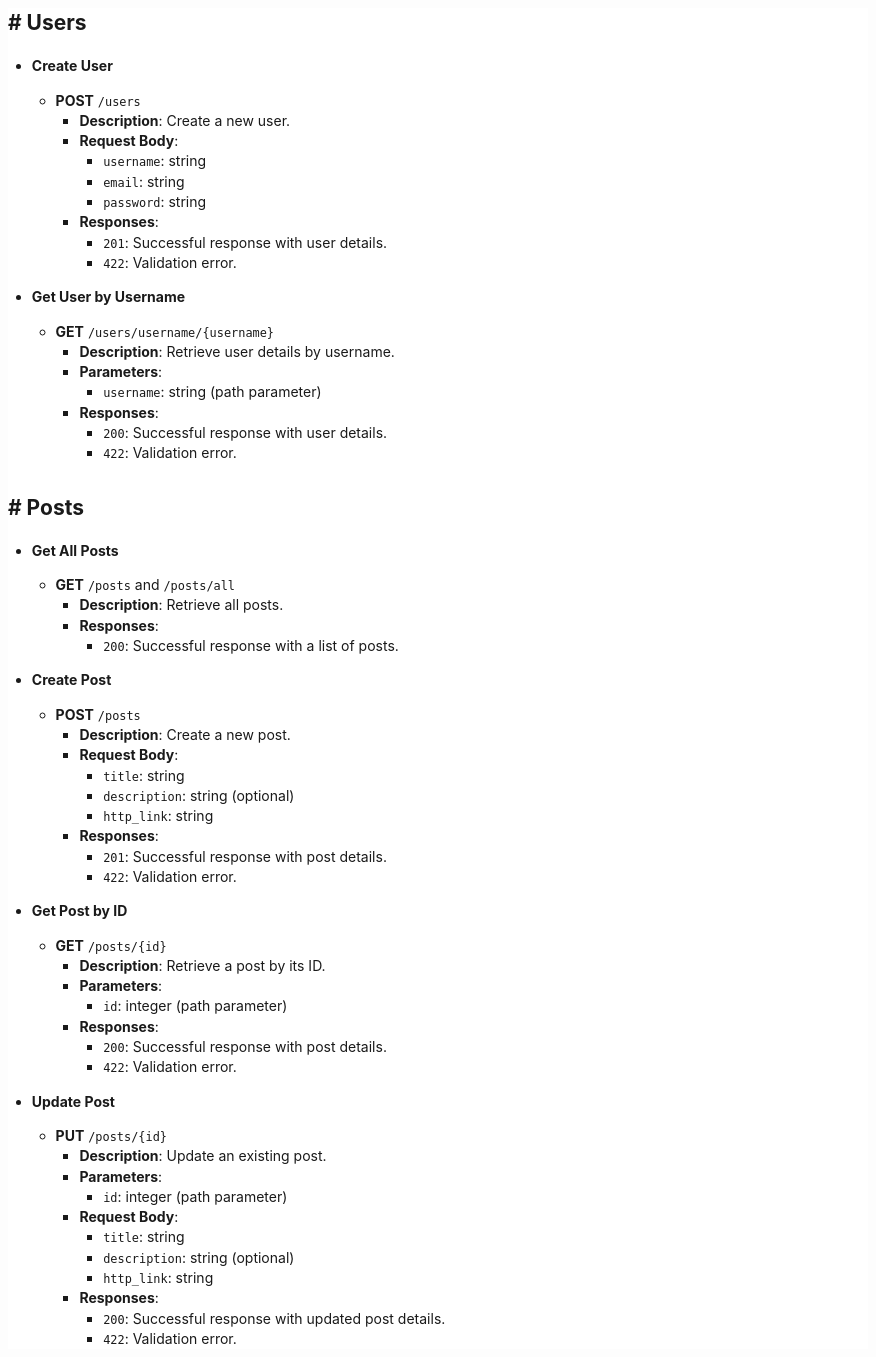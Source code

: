 ## # Users

  - **Create User**
    - **POST** `/users`
      - **Description**: Create a new user.
      - **Request Body**:
        - `username`: string
        - `email`: string
        - `password`: string
      - **Responses**:
        - `201`: Successful response with user details.
        - `422`: Validation error.

  - **Get User by Username**
    - **GET** `/users/username/{username}`
      - **Description**: Retrieve user details by username.
      - **Parameters**:
        - `username`: string (path parameter)
      - **Responses**:
        - `200`: Successful response with user details.
        - `422`: Validation error.

## # Posts

  - **Get All Posts**
    - **GET** `/posts` and `/posts/all`
      - **Description**: Retrieve all posts.
      - **Responses**:
        - `200`: Successful response with a list of posts.

  - **Create Post**
    - **POST** `/posts`
      - **Description**: Create a new post.
      - **Request Body**:
        - `title`: string
        - `description`: string (optional)
        - `http_link`: string
      - **Responses**:
        - `201`: Successful response with post details.
        - `422`: Validation error.

  - **Get Post by ID**
    - **GET** `/posts/{id}`
      - **Description**: Retrieve a post by its ID.
      - **Parameters**:
        - `id`: integer (path parameter)
      - **Responses**:
        - `200`: Successful response with post details.
        - `422`: Validation error.

  - **Update Post**
    - **PUT** `/posts/{id}`
      - **Description**: Update an existing post.
      - **Parameters**:
        - `id`: integer (path parameter)
      - **Request Body**:
        - `title`: string
        - `description`: string (optional)
        - `http_link`: string
      - **Responses**:
        - `200`: Successful response with updated post details.
        - `422`: Validation error.

